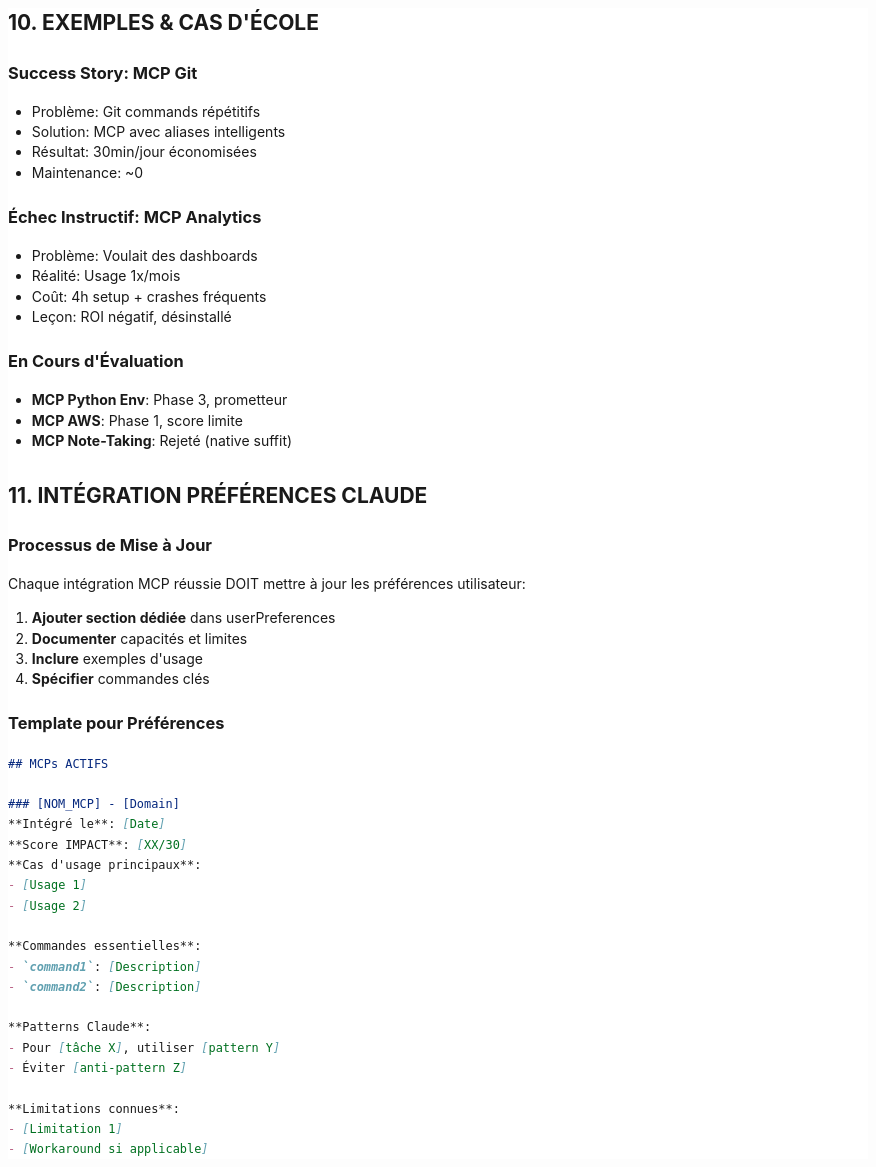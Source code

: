 ## 10. EXEMPLES & CAS D'ÉCOLE

### Success Story: MCP Git
- Problème: Git commands répétitifs
- Solution: MCP avec aliases intelligents
- Résultat: 30min/jour économisées
- Maintenance: ~0

### Échec Instructif: MCP Analytics
- Problème: Voulait des dashboards
- Réalité: Usage 1x/mois
- Coût: 4h setup + crashes fréquents
- Leçon: ROI négatif, désinstallé

### En Cours d'Évaluation
- **MCP Python Env**: Phase 3, prometteur
- **MCP AWS**: Phase 1, score limite
- **MCP Note-Taking**: Rejeté (native suffit)
## 11. INTÉGRATION PRÉFÉRENCES CLAUDE

### Processus de Mise à Jour
Chaque intégration MCP réussie DOIT mettre à jour les préférences utilisateur:

1. **Ajouter section dédiée** dans userPreferences
2. **Documenter** capacités et limites
3. **Inclure** exemples d'usage
4. **Spécifier** commandes clés

### Template pour Préférences
```markdown
## MCPs ACTIFS

### [NOM_MCP] - [Domain]
**Intégré le**: [Date]
**Score IMPACT**: [XX/30]
**Cas d'usage principaux**:
- [Usage 1]
- [Usage 2]

**Commandes essentielles**:
- `command1`: [Description]
- `command2`: [Description]

**Patterns Claude**:
- Pour [tâche X], utiliser [pattern Y]
- Éviter [anti-pattern Z]

**Limitations connues**:
- [Limitation 1]
- [Workaround si applicable]
```


  [mcpName]: {